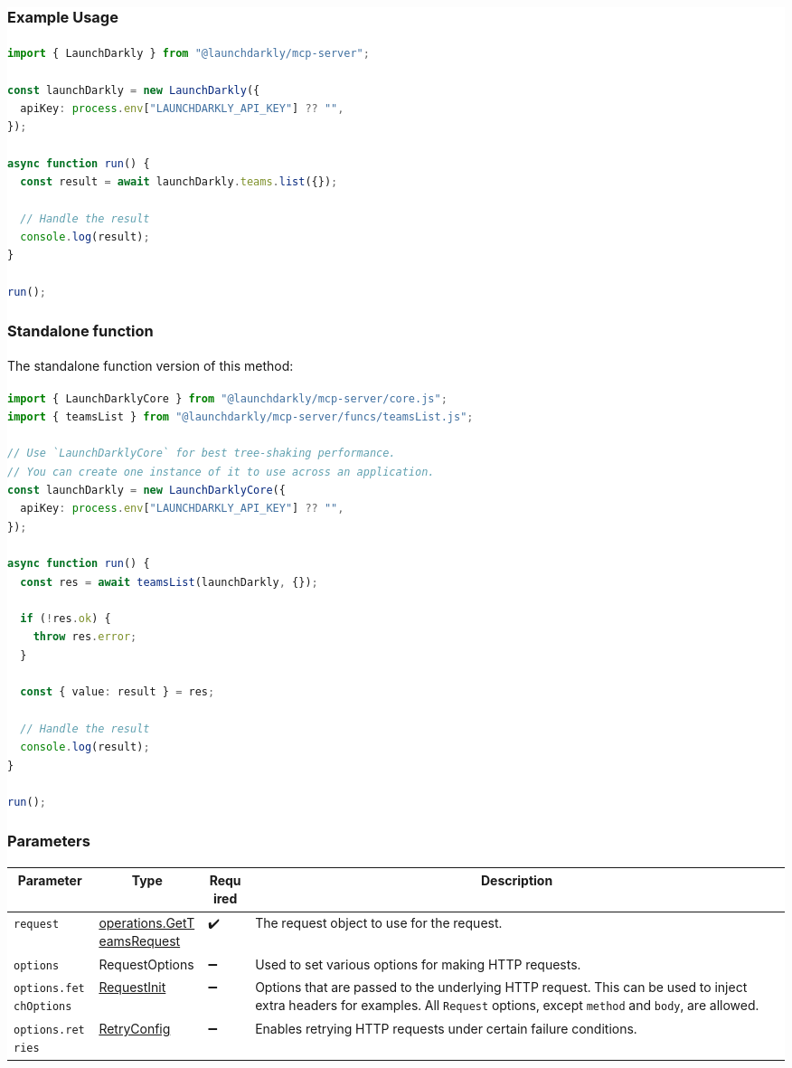 
### Example Usage

```typescript
import { LaunchDarkly } from "@launchdarkly/mcp-server";

const launchDarkly = new LaunchDarkly({
  apiKey: process.env["LAUNCHDARKLY_API_KEY"] ?? "",
});

async function run() {
  const result = await launchDarkly.teams.list({});

  // Handle the result
  console.log(result);
}

run();
```

### Standalone function

The standalone function version of this method:

```typescript
import { LaunchDarklyCore } from "@launchdarkly/mcp-server/core.js";
import { teamsList } from "@launchdarkly/mcp-server/funcs/teamsList.js";

// Use `LaunchDarklyCore` for best tree-shaking performance.
// You can create one instance of it to use across an application.
const launchDarkly = new LaunchDarklyCore({
  apiKey: process.env["LAUNCHDARKLY_API_KEY"] ?? "",
});

async function run() {
  const res = await teamsList(launchDarkly, {});

  if (!res.ok) {
    throw res.error;
  }

  const { value: result } = res;

  // Handle the result
  console.log(result);
}

run();
```

### Parameters

| Parameter                                                                                                                                                                      | Type                                                                                                                                                                           | Required                                                                                                                                                                       | Description                                                                                                                                                                    |
| ------------------------------------------------------------------------------------------------------------------------------------------------------------------------------ | ------------------------------------------------------------------------------------------------------------------------------------------------------------------------------ | ------------------------------------------------------------------------------------------------------------------------------------------------------------------------------ | ------------------------------------------------------------------------------------------------------------------------------------------------------------------------------ |
| `request`                                                                                                                                                                      | [operations.GetTeamsRequest](../../models/operations/getteamsrequest.md)                                                                                                       | :heavy_check_mark:                                                                                                                                                             | The request object to use for the request.                                                                                                                                     |
| `options`                                                                                                                                                                      | RequestOptions                                                                                                                                                                 | :heavy_minus_sign:                                                                                                                                                             | Used to set various options for making HTTP requests.                                                                                                                          |
| `options.fetchOptions`                                                                                                                                                         | [RequestInit](https://developer.mozilla.org/en-US/docs/Web/API/Request/Request#options)                                                                                        | :heavy_minus_sign:                                                                                                                                                             | Options that are passed to the underlying HTTP request. This can be used to inject extra headers for examples. All `Request` options, except `method` and `body`, are allowed. |
| `options.retries`                                                                                                                                                              | [RetryConfig](../../lib/utils/retryconfig.md)                                                                                                                                  | :heavy_minus_sign:                                                                                                                                                             | Enables retrying HTTP requests under certain failure conditions.                                                                                                               |
